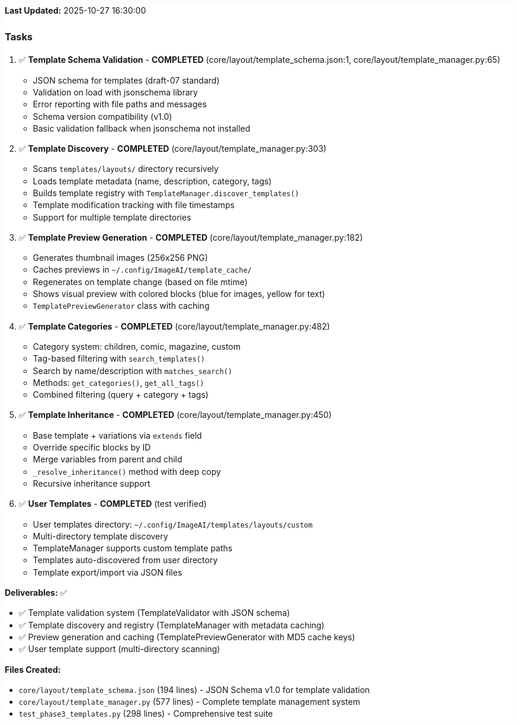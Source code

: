 **Last Updated:** 2025-10-27 16:30:00

### Tasks

1. ✅ **Template Schema Validation** - **COMPLETED** (core/layout/template_schema.json:1, core/layout/template_manager.py:65)
   - JSON schema for templates (draft-07 standard)
   - Validation on load with jsonschema library
   - Error reporting with file paths and messages
   - Schema version compatibility (v1.0)
   - Basic validation fallback when jsonschema not installed

2. ✅ **Template Discovery** - **COMPLETED** (core/layout/template_manager.py:303)
   - Scans `templates/layouts/` directory recursively
   - Loads template metadata (name, description, category, tags)
   - Builds template registry with `TemplateManager.discover_templates()`
   - Template modification tracking with file timestamps
   - Support for multiple template directories

3. ✅ **Template Preview Generation** - **COMPLETED** (core/layout/template_manager.py:182)
   - Generates thumbnail images (256x256 PNG)
   - Caches previews in `~/.config/ImageAI/template_cache/`
   - Regenerates on template change (based on file mtime)
   - Shows visual preview with colored blocks (blue for images, yellow for text)
   - `TemplatePreviewGenerator` class with caching

4. ✅ **Template Categories** - **COMPLETED** (core/layout/template_manager.py:482)
   - Category system: children, comic, magazine, custom
   - Tag-based filtering with `search_templates()`
   - Search by name/description with `matches_search()`
   - Methods: `get_categories()`, `get_all_tags()`
   - Combined filtering (query + category + tags)

5. ✅ **Template Inheritance** - **COMPLETED** (core/layout/template_manager.py:450)
   - Base template + variations via `extends` field
   - Override specific blocks by ID
   - Merge variables from parent and child
   - `_resolve_inheritance()` method with deep copy
   - Recursive inheritance support

6. ✅ **User Templates** - **COMPLETED** (test verified)
   - User templates directory: `~/.config/ImageAI/templates/layouts/custom`
   - Multi-directory template discovery
   - TemplateManager supports custom template paths
   - Templates auto-discovered from user directory
   - Template export/import via JSON files

**Deliverables:** ✅
- ✅ Template validation system (TemplateValidator with JSON schema)
- ✅ Template discovery and registry (TemplateManager with metadata caching)
- ✅ Preview generation and caching (TemplatePreviewGenerator with MD5 cache keys)
- ✅ User template support (multi-directory scanning)

**Files Created:**
- `core/layout/template_schema.json` (194 lines) - JSON Schema v1.0 for template validation
- `core/layout/template_manager.py` (577 lines) - Complete template management system
- `test_phase3_templates.py` (298 lines) - Comprehensive test suite
